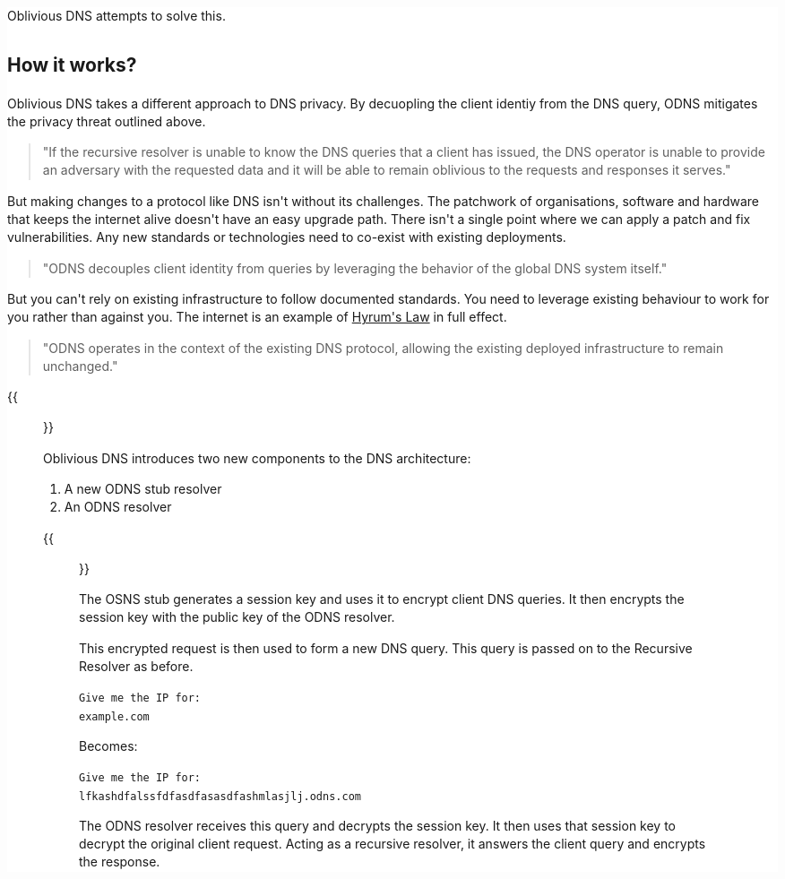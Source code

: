 Oblivious DNS attempts to solve this.

## How it works?

Oblivious DNS takes a different approach to DNS privacy. By decuopling the client identiy from the DNS query, ODNS mitigates the privacy threat outlined above.

> "If the recursive resolver is unable to know the DNS queries that a client has issued, the DNS operator is unable to provide an adversary with the requested data and it will be able to remain oblivious to the requests and responses it serves."

But making changes to a protocol like DNS isn't without its challenges. The patchwork of organisations, software and hardware that keeps the internet alive doesn't have an easy upgrade path. There isn't a single point where we can apply a patch and fix vulnerabilities. Any new standards or technologies need to co-exist with existing deployments.

> "ODNS decouples client identity from queries by leveraging the behavior of the global DNS system itself."

But you can't rely on existing infrastructure to follow documented standards. You need to leverage existing behaviour to work for you rather than against you. The internet is an example of [Hyrum's Law](https://www.hyrumslaw.com) in full effect.

> "ODNS operates in the context of the existing DNS protocol, allowing the existing deployed infrastructure to remain unchanged."

{{<figure src="fig_01.png" caption="Source: Oblivious DNS: Practical Privacy for DNS Queries, Figure 1">}}

Oblivious DNS introduces two new components to the DNS architecture:

1. A new ODNS stub resolver
2. An ODNS resolver

{{<figure src="fig_02.png" caption="Source: Oblivious DNS: Practical Privacy for DNS Queries, Figure 3">}}

The OSNS stub generates a session key and uses it to encrypt client DNS queries. It then encrypts the session key with the public key of the ODNS resolver.

This encrypted request is then used to form a new DNS query. This query is passed on to the Recursive Resolver as before.

```
Give me the IP for:
example.com
```

Becomes:

```
Give me the IP for:
lfkashdfalssfdfasdfasasdfashmlasjlj.odns.com
```

The ODNS resolver receives this query and decrypts the session key. It then uses that session key to decrypt the original client request. Acting as a recursive resolver, it answers the client query and encrypts the response.
